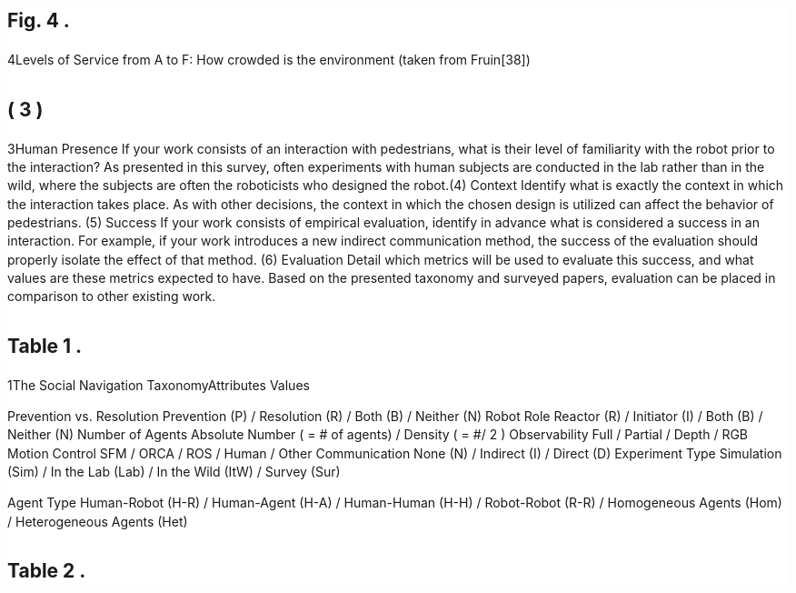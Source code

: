 ## Fig. 4 .
4Levels of Service from A to F: How crowded is the environment (taken from Fruin[38])

## ( 3 )
3Human Presence If your work consists of an interaction with pedestrians, what is their level of familiarity with the robot prior to the interaction? As presented in this survey, often experiments with human subjects are conducted in the lab rather than in the wild, where the subjects are often the roboticists who designed the robot.(4) Context Identify what is exactly the context in which the interaction takes place. As with other decisions, the context in which the chosen design is utilized can affect the behavior of pedestrians. (5) Success If your work consists of empirical evaluation, identify in advance what is considered a success in an interaction. For example, if your work introduces a new indirect communication method, the success of the evaluation should properly isolate the effect of that method. (6) Evaluation Detail which metrics will be used to evaluate this success, and what values are these metrics expected to have. Based on the presented taxonomy and surveyed papers, evaluation can be placed in comparison to other existing work.

## Table 1 .
1The Social Navigation TaxonomyAttributes 
Values 

Prevention vs. Resolution 
Prevention (P) / Resolution (R) / Both (B) / Neither (N) 
Robot Role 
Reactor (R) / Initiator (I) / Both (B) / Neither (N) 
Number of Agents 
Absolute Number ( 
= # of agents) / Density ( = #/ 2 ) 
Observability 
Full / Partial / Depth / RGB 
Motion Control 
SFM / ORCA / ROS / Human / Other 
Communication 
None (N) / Indirect (I) / Direct (D) 
Experiment Type 
Simulation (Sim) / In the Lab (Lab) / In the Wild (ItW) / Survey (Sur) 

Agent Type 
Human-Robot (H-R) / Human-Agent (H-A) / Human-Human (H-H) / 
Robot-Robot (R-R) / Homogeneous Agents (Hom) / Heterogeneous Agents (Het) 



## Table 2 .